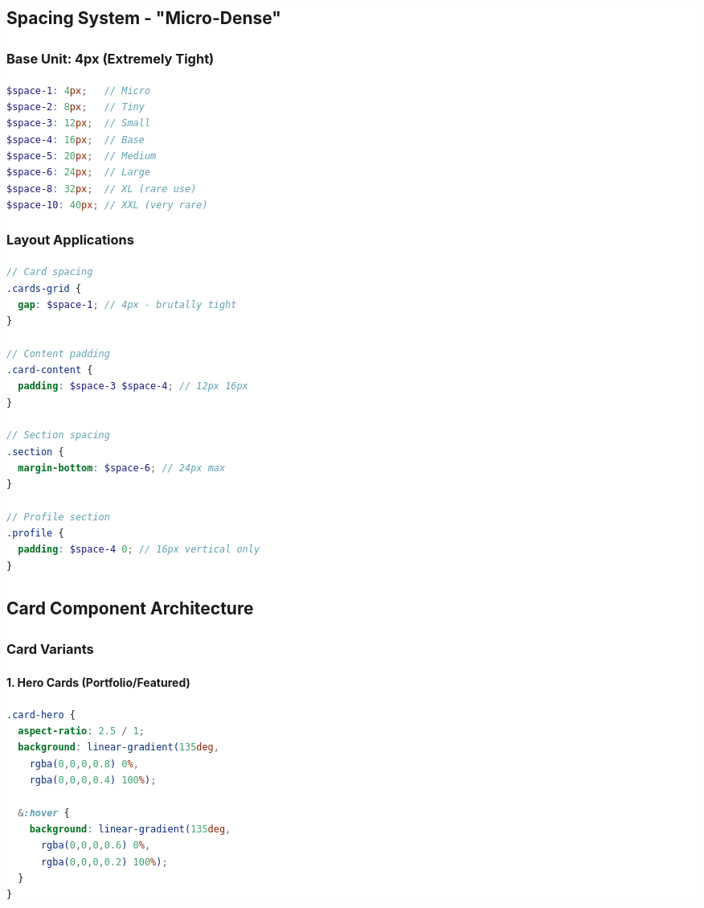 ## Spacing System - "Micro-Dense"

### Base Unit: 4px (Extremely Tight)
```scss
$space-1: 4px;   // Micro
$space-2: 8px;   // Tiny  
$space-3: 12px;  // Small
$space-4: 16px;  // Base
$space-5: 20px;  // Medium
$space-6: 24px;  // Large
$space-8: 32px;  // XL (rare use)
$space-10: 40px; // XXL (very rare)
```

### Layout Applications
```scss
// Card spacing
.cards-grid {
  gap: $space-1; // 4px - brutally tight
}

// Content padding
.card-content {
  padding: $space-3 $space-4; // 12px 16px
}

// Section spacing
.section {
  margin-bottom: $space-6; // 24px max
}

// Profile section
.profile {
  padding: $space-4 0; // 16px vertical only
}
```

## Card Component Architecture

### Card Variants

#### 1. Hero Cards (Portfolio/Featured)
```scss
.card-hero {
  aspect-ratio: 2.5 / 1;
  background: linear-gradient(135deg, 
    rgba(0,0,0,0.8) 0%, 
    rgba(0,0,0,0.4) 100%);
  
  &:hover {
    background: linear-gradient(135deg, 
      rgba(0,0,0,0.6) 0%, 
      rgba(0,0,0,0.2) 100%);
  }
}
```
